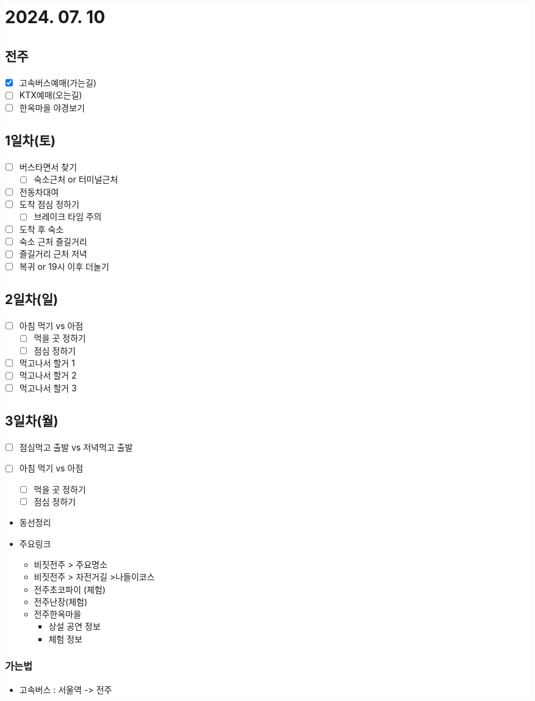 # 2024. 07. 10

## 전주

- [x] 고속버스예매(가는길)
- [ ] KTX예매(오는길)
- [ ] 한옥마을 야경보기

## 1일차(토)
- [ ] 버스타면서 찾기
  - [ ] 숙소근처 or 터미널근처
- [ ] 전동차대여
- [ ] 도착 점심 정하기
  - [ ] 브레이크 타임 주의
- [ ] 도착 후 숙소
- [ ] 숙소 근처 즐길거리
- [ ] 즐길거리 근처 저녁
- [ ] 복귀 or 19시 이후 더놀기

## 2일차(일)

- [ ] 아침 먹기 vs 아점
  - [ ] 먹을 곳 정하기
  - [ ] 점심 정하기
- [ ] 먹고나서 할거 1
- [ ] 먹고나서 할거 2
- [ ] 먹고나서 할거 3

## 3일차(월)

- [ ] 점심먹고 출발 vs 저녁먹고 출발
- [ ] 아침 먹기 vs 아점

  - [ ] 먹을 곳 정하기
  - [ ] 점심 정하기

- 동선정리

- 주요링크
  - 비짓전주 > 주요명소
  - 비짓전주 > 자전거길 >나들이코스
  - 전주초코파이 (체험)
  - 전주난장(체험)
  - 전주한옥마을
    - 상설 공연 정보
    - 체험 정보

### 가는법

- 고속버스 : 서울역 -> 전주
